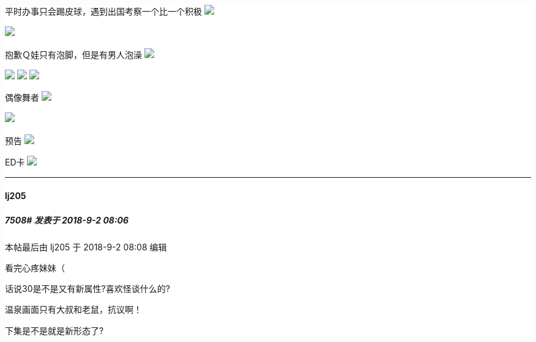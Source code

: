 
平时办事只会踢皮球，遇到出国考察一个比一个积极
<img src="http://wx4.sinaimg.cn/large/9657fdc2gy1fuuuvrecl7j214o2j81kz.jpg" referrerpolicy="no-referrer">

<img src="http://wx3.sinaimg.cn/large/9657fdc2gy1fuuuwc3krxj21400mikjl.jpg" referrerpolicy="no-referrer">


抱歉Ｑ娃只有泡脚，但是有男人泡澡
<img src="http://wx2.sinaimg.cn/large/9657fdc2gy1fuuuz9ri5qj21hc0u0e82.jpg" referrerpolicy="no-referrer">

<img src="http://wx3.sinaimg.cn/large/9657fdc2gy1fuuuyysq9vj21400miqun.jpg" referrerpolicy="no-referrer">

<img src="http://wx4.sinaimg.cn/large/9657fdc2gy1fuuuzacpktj21hc0u04qp.jpg" referrerpolicy="no-referrer">

<img src="http://wx4.sinaimg.cn/large/9657fdc2gy1fuuv0ffd58j21400mi1kx.jpg" referrerpolicy="no-referrer">


偶像舞者
<img src="http://wx4.sinaimg.cn/large/9657fdc2gy1fuuv43atabj21hc0u0hdu.jpg" referrerpolicy="no-referrer">

<img src="http://wx4.sinaimg.cn/large/9657fdc2gy1fuuv43atabj21hc0u0hdu.jpg" referrerpolicy="no-referrer">


预告
<img src="http://wx4.sinaimg.cn/large/9657fdc2gy1fuuvadkxewj214o1wj1ky.jpg" referrerpolicy="no-referrer">


ED卡
<img src="http://wx1.sinaimg.cn/large/9657fdc2gy1fuuvb5fc5uj21hc0u0qv5.jpg" referrerpolicy="no-referrer">







*****

####  lj205  
##### 7508#       发表于 2018-9-2 08:06



 本帖最后由 lj205 于 2018-9-2 08:08 编辑 

看完心疼妹妹（

话说30是不是又有新属性?喜欢怪谈什么的?


温泉画面只有大叔和老鼠，抗议啊！


下集是不是就是新形态了?






